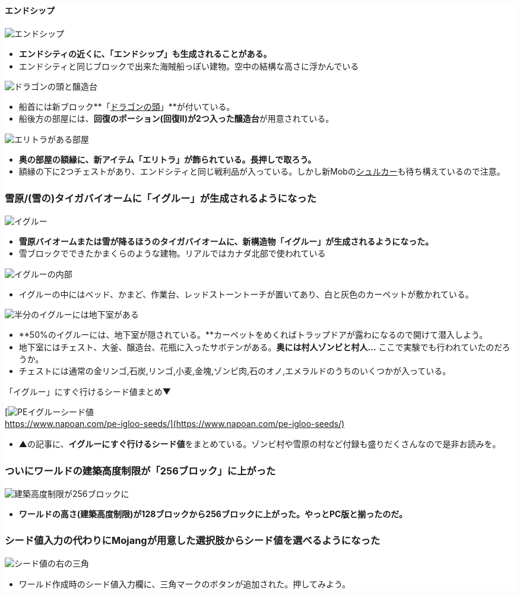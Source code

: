 #### エンドシップ

![エンドシップ](https://res.cloudinary.com/napoan-com/image/upload/w_650,c_limit,f_auto,q_auto/v1578378771/d2cc598153cbdb6f647f56765d6a0560_y8irlr.png)

*   **エンドシティの近くに、「エンドシップ」も生成されることがある。**
*   エンドシティと同じブロックで出来た海賊船っぽい建物。空中の結構な高さに浮かんでいる

![ドラゴンの頭と醸造台](https://res.cloudinary.com/napoan-com/image/upload/w_650,c_limit,f_auto,q_auto/v1578378755/5305212b166e81ee6bfa40a0d974740a_qznb20.png)

*   船首には新ブロック**「[ドラゴンの頭](/pe-update-10/2/#dragon-head)」**が付いている。
*   船後方の部屋には、**回復のポーション(回復Ⅱ)が2つ入った醸造台**が用意されている。

![エリトラがある部屋](https://res.cloudinary.com/napoan-com/image/upload/w_650,c_limit,f_auto,q_auto/v1578378753/b8f07ace3a99b6c83930a0a0af490136_jsdi1s.png)

*   **奥の部屋の額縁に、新アイテム「エリトラ」が飾られている。長押しで取ろう。**
*   額縁の下に2つチェストがあり、エンドシティと同じ戦利品が入っている。しかし新Mobの[シュルカー](#shulker)も待ち構えているので注意。

### 雪原/(雪の)タイガバイオームに「イグルー」が生成されるようになった

![イグルー](https://res.cloudinary.com/napoan-com/image/upload/w_650,c_limit,f_auto,q_auto/v1578378773/6ee73b6e2a48cee30040c2fe548d5044_gq9ks8.png)

*   **雪原バイオームまたは雪が降るほうのタイガバイオームに、新構造物「イグルー」が生成されるようになった。**
*   雪ブロックでできたかまくらのような建物。リアルではカナダ北部で使われている

![イグルーの内部](https://res.cloudinary.com/napoan-com/image/upload/w_650,c_limit,f_auto,q_auto/v1578378750/bandicam-2016-11-13-13-46-15-481_gqbnwn.png)

*   イグルーの中にはベッド、かまど、作業台、レッドストーントーチが置いてあり、白と灰色のカーペットが敷かれている。

![半分のイグルーには地下室がある](https://res.cloudinary.com/napoan-com/image/upload/w_650,c_limit,f_auto,q_auto/v1578378746/273df904563d14f5ce164dcf30253778_jffe3x.png)

*   **50%のイグルーには、地下室が隠されている。**カーペットをめくればトラップドアが露わになるので開けて潜入しよう。
*   地下室にはチェスト、大釜、醸造台、花瓶に入ったサボテンがある。**奥には村人ゾンビと村人…** ここで実験でも行われていたのだろうか。
*   チェストには通常の金リンゴ,石炭,リンゴ,小麦,金塊,ゾンビ肉,石のオノ,エメラルドのうちのいくつかが入っている。

「イグルー」にすぐ行けるシード値まとめ▼

[![PEイグルーシード値](https://res.cloudinary.com/napoan-com/image/upload/w_650,c_limit,f_auto,q_auto/v1578376894/a8c8bdadac0ef7747ff108458d843ee4_lnebao.png)  
https://www.napoan.com/pe-igloo-seeds/](https://www.napoan.com/pe-igloo-seeds/)

*   ▲の記事に、**イグルーにすぐ行けるシード値**をまとめている。ゾンビ村や雪原の村など付録も盛りだくさんなので是非お読みを。

### ついにワールドの建築高度制限が「256ブロック」に上がった

![建築高度制限が256ブロックに](https://res.cloudinary.com/napoan-com/image/upload/w_650,c_limit,f_auto,q_auto/v1578378744/3f15e9603eb81b7b5b9adfb98b04281f_siqr8m.png)

*   **ワールドの高さ(建築高度制限)が128ブロックから256ブロックに上がった。やっとPC版と揃ったのだ。**

### シード値入力の代わりにMojangが用意した選択肢からシード値を選べるようになった

![シード値の右の三角](https://res.cloudinary.com/napoan-com/image/upload/w_650,c_limit,f_auto,q_auto/v1578378586/d5c8224f24b60057530912e3fd6dfe0d-1_v6gsmv.png)

*   ワールド作成時のシード値入力欄に、三角マークのボタンが追加された。押してみよう。
